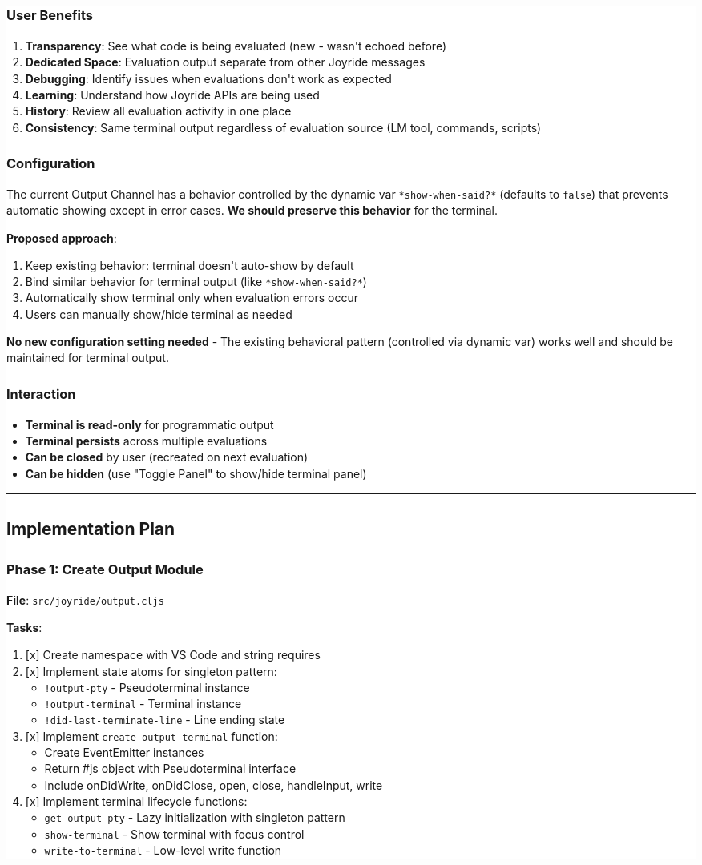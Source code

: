 ### User Benefits

1. **Transparency**: See what code is being evaluated (new - wasn't echoed before)
2. **Dedicated Space**: Evaluation output separate from other Joyride messages
3. **Debugging**: Identify issues when evaluations don't work as expected
4. **Learning**: Understand how Joyride APIs are being used
5. **History**: Review all evaluation activity in one place
6. **Consistency**: Same terminal output regardless of evaluation source (LM tool, commands, scripts)

### Configuration

The current Output Channel has a behavior controlled by the dynamic var `*show-when-said?*` (defaults to `false`) that prevents automatic showing except in error cases. **We should preserve this behavior** for the terminal.

**Proposed approach**:
1. Keep existing behavior: terminal doesn't auto-show by default
2. Bind similar behavior for terminal output (like `*show-when-said?*`)
3. Automatically show terminal only when evaluation errors occur
4. Users can manually show/hide terminal as needed

**No new configuration setting needed** - The existing behavioral pattern (controlled via dynamic var) works well and should be maintained for terminal output.

### Interaction

- **Terminal is read-only** for programmatic output
- **Terminal persists** across multiple evaluations
- **Can be closed** by user (recreated on next evaluation)
- **Can be hidden** (use "Toggle Panel" to show/hide terminal panel)

---

## Implementation Plan

### Phase 1: Create Output Module

**File**: `src/joyride/output.cljs`

**Tasks**:
1. [x] Create namespace with VS Code and string requires
2. [x] Implement state atoms for singleton pattern:
   - `!output-pty` - Pseudoterminal instance
   - `!output-terminal` - Terminal instance
   - `!did-last-terminate-line` - Line ending state
3. [x] Implement `create-output-terminal` function:
   - Create EventEmitter instances
   - Return #js object with Pseudoterminal interface
   - Include onDidWrite, onDidClose, open, close, handleInput, write
4. [x] Implement terminal lifecycle functions:
   - `get-output-pty` - Lazy initialization with singleton pattern
   - `show-terminal` - Show terminal with focus control
   - `write-to-terminal` - Low-level write function
